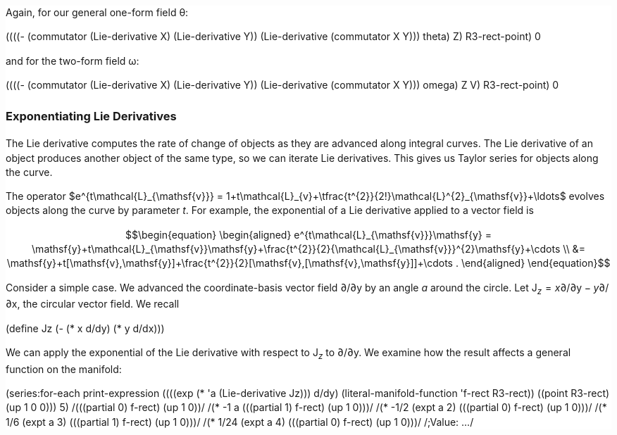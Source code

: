    Again, for our general one-form field θ:

((((- (commutator (Lie-derivative X) (Lie-derivative Y))
(Lie-derivative (commutator X Y)))
theta)
Z)
R3-rect-point)
0

   and for the two-form field ω:

((((- (commutator (Lie-derivative X) (Lie-derivative Y))
(Lie-derivative (commutator X Y)))
omega)
Z V)
R3-rect-point)
0

### Exponentiating Lie Derivatives

   The Lie derivative computes the rate of change of objects as they
   are advanced along integral curves. The Lie derivative of an object
   produces another object of the same type, so we can iterate Lie
   derivatives. This gives us Taylor series for objects along the
   curve.

   The operator $e^{t\mathcal{L}_{\mathsf{v}}} =
   1+t\mathcal{L}_{v}+\tfrac{t^{2}}{2!}\mathcal{L}^{2}_{\mathsf{v}}+\ldots$
   evolves objects along the curve by parameter $t$. For example, the
   exponential of a Lie derivative applied to a vector field is

$$\begin{equation}
\begin{aligned}
e^{t\mathcal{L}_{\mathsf{v}}}\mathsf{y} = \mathsf{y}+t\mathcal{L}_{\mathsf{v}}\mathsf{y}+\frac{t^{2}}{2}{\mathcal{L}_{\mathsf{v}}}^{2}\mathsf{y}+\cdots \\
&= \mathsf{y}+t[\mathsf{v},\mathsf{y}]+\frac{t^{2}}{2}[\mathsf{v},[\mathsf{v},\mathsf{y}]]+\cdots .
\end{aligned}
\end{equation}$$

   Consider a simple case. We advanced the coordinate-basis vector
   field ${\partial}/{\partial\mathsf{y}}$ by an angle $a$ around the
   circle. Let $\mathsf{J}_{z} = {x\partial}/{\partial\mathsf{y}} -
   {y\partial}/{\partial\mathsf{x}}$, the circular vector field. We
   recall

(define Jz (- (* x d/dy) (* y d/dx)))

   We can apply the exponential of the Lie derivative with respect to
   $\mathsf{J}_{z}$ to ${\partial}/{\partial\mathsf{y}}$. We examine
   how the result affects a general function on the manifold:

(series:for-each print-expression
((((exp (* 'a (Lie-derivative Jz))) d/dy)
(literal-manifold-function 'f-rect R3-rect))
((point R3-rect) (up 1 0 0)))
5)
/(((partial 0) f-rect) (up 1 0))/
/(* -1 a (((partial 1) f-rect) (up 1 0)))/
/(* -1/2 (expt a 2) (((partial 0) f-rect) (up 1 0)))/
/(* 1/6 (expt a 3) (((partial 1) f-rect) (up 1 0)))/
/(* 1/24 (expt a 4) (((partial 0) f-rect) (up 1 0)))/
/;Value: .../
